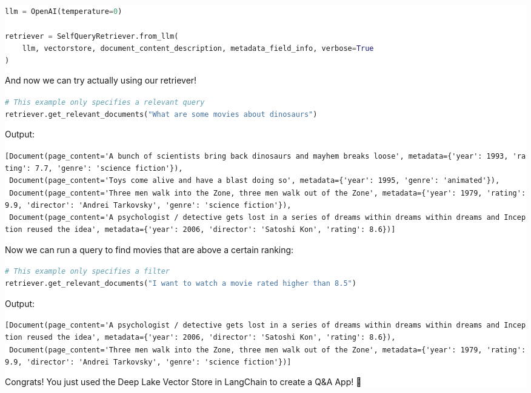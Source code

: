 ```python
llm = OpenAI(temperature=0)

retriever = SelfQueryRetriever.from_llm(
    llm, vectorstore, document_content_description, metadata_field_info, verbose=True
)
```

And now we can try actually using our retriever!

```python
# This example only specifies a relevant query
retriever.get_relevant_documents("What are some movies about dinosaurs")
```

Output:

```
[Document(page_content='A bunch of scientists bring back dinosaurs and mayhem breaks loose', metadata={'year': 1993, 'rating': 7.7, 'genre': 'science fiction'}),
 Document(page_content='Toys come alive and have a blast doing so', metadata={'year': 1995, 'genre': 'animated'}),
 Document(page_content='Three men walk into the Zone, three men walk out of the Zone', metadata={'year': 1979, 'rating': 9.9, 'director': 'Andrei Tarkovsky', 'genre': 'science fiction'}),
 Document(page_content='A psychologist / detective gets lost in a series of dreams within dreams within dreams and Inception reused the idea', metadata={'year': 2006, 'director': 'Satoshi Kon', 'rating': 8.6})]
```

Now we can run a query to find movies that are above a certain ranking:

```python
# This example only specifies a filter
retriever.get_relevant_documents("I want to watch a movie rated higher than 8.5")
```

Output:

```
[Document(page_content='A psychologist / detective gets lost in a series of dreams within dreams within dreams and Inception reused the idea', metadata={'year': 2006, 'director': 'Satoshi Kon', 'rating': 8.6}),
 Document(page_content='Three men walk into the Zone, three men walk out of the Zone', metadata={'year': 1979, 'rating': 9.9, 'director': 'Andrei Tarkovsky', 'genre': 'science fiction'})]
```



Congrats! You just used the Deep Lake Vector Store in LangChain to create a Q\&A App! 🎉

